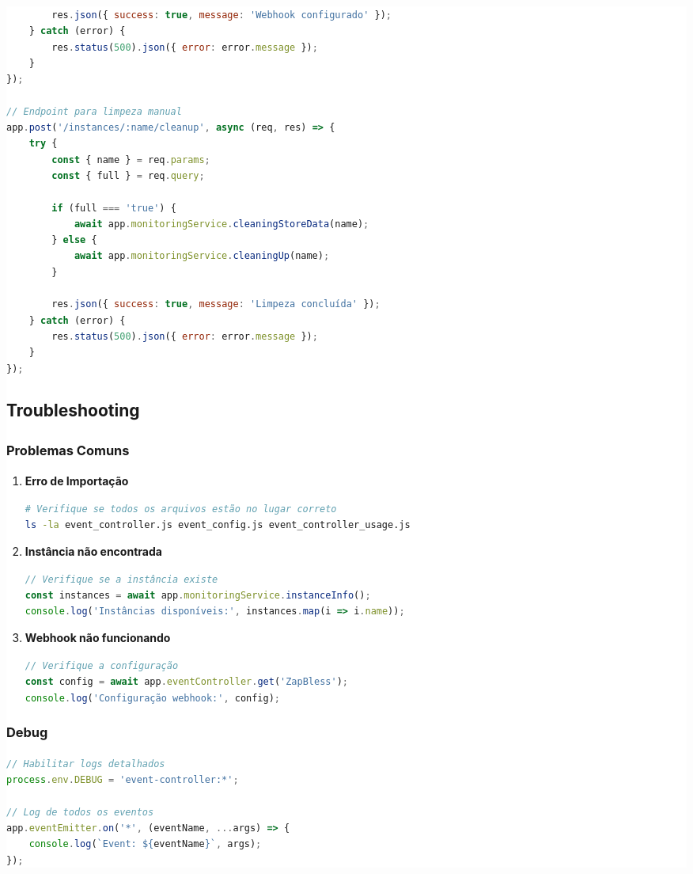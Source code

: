 ```javascript
        res.json({ success: true, message: 'Webhook configurado' });
    } catch (error) {
        res.status(500).json({ error: error.message });
    }
});

// Endpoint para limpeza manual
app.post('/instances/:name/cleanup', async (req, res) => {
    try {
        const { name } = req.params;
        const { full } = req.query;
        
        if (full === 'true') {
            await app.monitoringService.cleaningStoreData(name);
        } else {
            await app.monitoringService.cleaningUp(name);
        }
        
        res.json({ success: true, message: 'Limpeza concluída' });
    } catch (error) {
        res.status(500).json({ error: error.message });
    }
});
```

## Troubleshooting

### Problemas Comuns

1. **Erro de Importação**
   ```bash
   # Verifique se todos os arquivos estão no lugar correto
   ls -la event_controller.js event_config.js event_controller_usage.js
   ```

2. **Instância não encontrada**
   ```javascript
   // Verifique se a instância existe
   const instances = await app.monitoringService.instanceInfo();
   console.log('Instâncias disponíveis:', instances.map(i => i.name));
   ```

3. **Webhook não funcionando**
   ```javascript
   // Verifique a configuração
   const config = await app.eventController.get('ZapBless');
   console.log('Configuração webhook:', config);
   ```

### Debug

```javascript
// Habilitar logs detalhados
process.env.DEBUG = 'event-controller:*';

// Log de todos os eventos
app.eventEmitter.on('*', (eventName, ...args) => {
    console.log(`Event: ${eventName}`, args);
});
```

